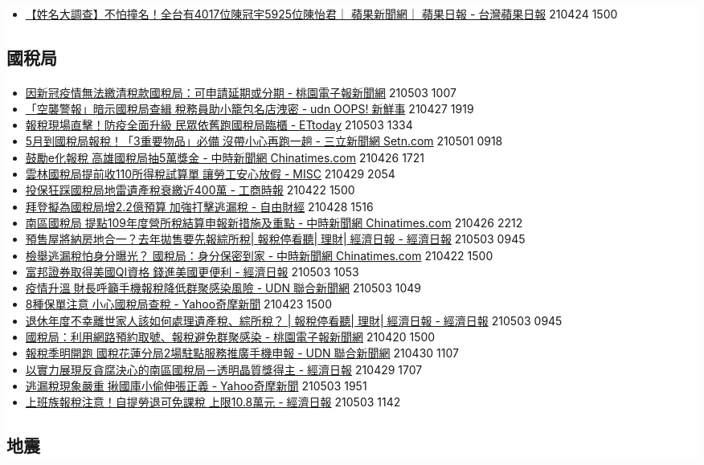 - [【姓名大調查】不怕撞名！全台有4017位陳冠宇5925位陳怡君｜ 蘋果新聞網｜ 蘋果日報 - 台灣蘋果日報](https://tw.appledaily.com/politics/20210424/6GCLNH6ISJCJNGJUDQGXR2WBLU/ "【姓名大調查】不怕撞名！全台有4017位陳冠宇5925位陳怡君｜ 蘋果新聞網｜ 蘋果日報 - 台灣蘋果日報") 210424 1500

## 國稅局


- [因新冠疫情無法繳清稅款國稅局：可申請延期或分期 - 桃園電子報新聞網](https://tyenews.com/2021/05/122305/ "因新冠疫情無法繳清稅款國稅局：可申請延期或分期 - 桃園電子報新聞網") 210503 1007
- [「空襲警報」暗示國稅局查緝 稅務員助小籠包名店洩密 - udn OOPS! 新鮮事](https://udn.com/news/story/7321/5417680 "「空襲警報」暗示國稅局查緝 稅務員助小籠包名店洩密 - udn OOPS! 新鮮事") 210427 1919
- [報稅現場直擊！防疫全面升級 民眾依舊跑國稅局臨櫃 - ETtoday](https://finance.ettoday.net/news/1973267 "報稅現場直擊！防疫全面升級 民眾依舊跑國稅局臨櫃 - ETtoday") 210503 1334
- [5月到國稅局報稅！「3重要物品」必備 沒帶小心再跑一趟 - 三立新聞網 Setn.com](https://www.setn.com/News.aspx?NewsID=932917 "5月到國稅局報稅！「3重要物品」必備 沒帶小心再跑一趟 - 三立新聞網 Setn.com") 210501 0918
- [鼓勵e化報稅 高雄國稅局抽5萬獎金 - 中時新聞網 Chinatimes.com](https://www.chinatimes.com/realtimenews/20210426003970-260405 "鼓勵e化報稅 高雄國稅局抽5萬獎金 - 中時新聞網 Chinatimes.com") 210426 1721
- [雲林國稅局提前收110所得稅試算單 讓勞工安心放假 - MISC](https://udn.com/news/story/7326/5423350 "雲林國稅局提前收110所得稅試算單 讓勞工安心放假 - MISC") 210429 2054
- [投保狂踩國稅局地雷遺產稅衰繳近400萬 - 工商時報](https://ctee.com.tw/news/tax-law/449425.html "投保狂踩國稅局地雷遺產稅衰繳近400萬 - 工商時報") 210422 1500
- [拜登擬為國稅局增2.2億預算 加強打擊逃漏稅 - 自由財經](https://ec.ltn.com.tw/article/breakingnews/3514241 "拜登擬為國稅局增2.2億預算 加強打擊逃漏稅 - 自由財經") 210428 1516
- [南區國稅局 提點109年度營所稅結算申報新措施及重點 - 中時新聞網 Chinatimes.com](https://www.chinatimes.com/realtimenews/20210426005108-260410 "南區國稅局 提點109年度營所稅結算申報新措施及重點 - 中時新聞網 Chinatimes.com") 210426 2212
- [預售屋將納房地合一？去年拋售要先報綜所稅| 報稅停看聽| 理財| 經濟日報 - 經濟日報](https://money.udn.com/money/story/11994/5384975 "預售屋將納房地合一？去年拋售要先報綜所稅| 報稅停看聽| 理財| 經濟日報 - 經濟日報") 210503 0945
- [檢舉逃漏稅怕身分曝光？ 國稅局：身分保密到家 - 中時新聞網 Chinatimes.com](https://www.chinatimes.com/realtimenews/20210422004151-260410 "檢舉逃漏稅怕身分曝光？ 國稅局：身分保密到家 - 中時新聞網 Chinatimes.com") 210422 1500
- [富邦證券取得美國QI資格 錢進美國更便利 - 經濟日報](https://money.udn.com/money/story/5607/5429515 "富邦證券取得美國QI資格 錢進美國更便利 - 經濟日報") 210503 1053
- [疫情升溫 財長呼籲手機報稅降低群聚感染風險 - UDN 聯合新聞網](https://udn.com/news/story/7243/5429395?from=udn-catebreaknews_ch2 "疫情升溫 財長呼籲手機報稅降低群聚感染風險 - UDN 聯合新聞網") 210503 1049
- [8種保單注意 小心國稅局查稅 - Yahoo奇摩新聞](https://tw.news.yahoo.com/8-%E7%A8%AE%E4%BF%9D%E5%96%AE%E6%B3%A8%E6%84%8F-%E5%B0%8F%E5%BF%83%E5%9C%8B%E7%A8%85%E5%B1%80%E6%9F%A5%E7%A8%85-152902965.html "8種保單注意 小心國稅局查稅 - Yahoo奇摩新聞") 210423 1500
- [退休年度不幸離世家人該如何處理遺產稅、綜所稅？ | 報稅停看聽| 理財| 經濟日報 - 經濟日報](https://money.udn.com/money/story/11994/5384972 "退休年度不幸離世家人該如何處理遺產稅、綜所稅？ | 報稅停看聽| 理財| 經濟日報 - 經濟日報") 210503 0945
- [國稅局：利用網路預約取號、報稅避免群聚感染 - 桃園電子報新聞網](https://tyenews.com/2021/04/120201/ "國稅局：利用網路預約取號、報稅避免群聚感染 - 桃園電子報新聞網") 210420 1500
- [報稅季明開跑 國稅花蓮分局2場駐點服務推廣手機申報 - UDN 聯合新聞網](https://udn.com/news/story/7328/5424191 "報稅季明開跑 國稅花蓮分局2場駐點服務推廣手機申報 - UDN 聯合新聞網") 210430 1107
- [以實力展現反貪腐決心的南區國稅局－透明晶質獎得主 - 經濟日報](https://money.udn.com/money/story/5635/5422837 "以實力展現反貪腐決心的南區國稅局－透明晶質獎得主 - 經濟日報") 210429 1707
- [逃漏稅現象嚴重 揪國庫小偷伸張正義 - Yahoo奇摩新聞](https://tw.news.yahoo.com/%E9%80%83%E6%BC%8F%E7%A8%85%E7%8F%BE%E8%B1%A1%E5%9A%B4%E9%87%8D-%E6%8F%AA%E5%9C%8B%E5%BA%AB%E5%B0%8F%E5%81%B7%E4%BC%B8%E5%BC%B5%E6%AD%A3%E7%BE%A9-115100141.html "逃漏稅現象嚴重 揪國庫小偷伸張正義 - Yahoo奇摩新聞") 210503 1951
- [上班族報稅注意！自提勞退可免課稅 上限10.8萬元 - 經濟日報](https://money.udn.com/money/story/11994/5429693?from=edn_catehotlist_story "上班族報稅注意！自提勞退可免課稅 上限10.8萬元 - 經濟日報") 210503 1142

## 地震
